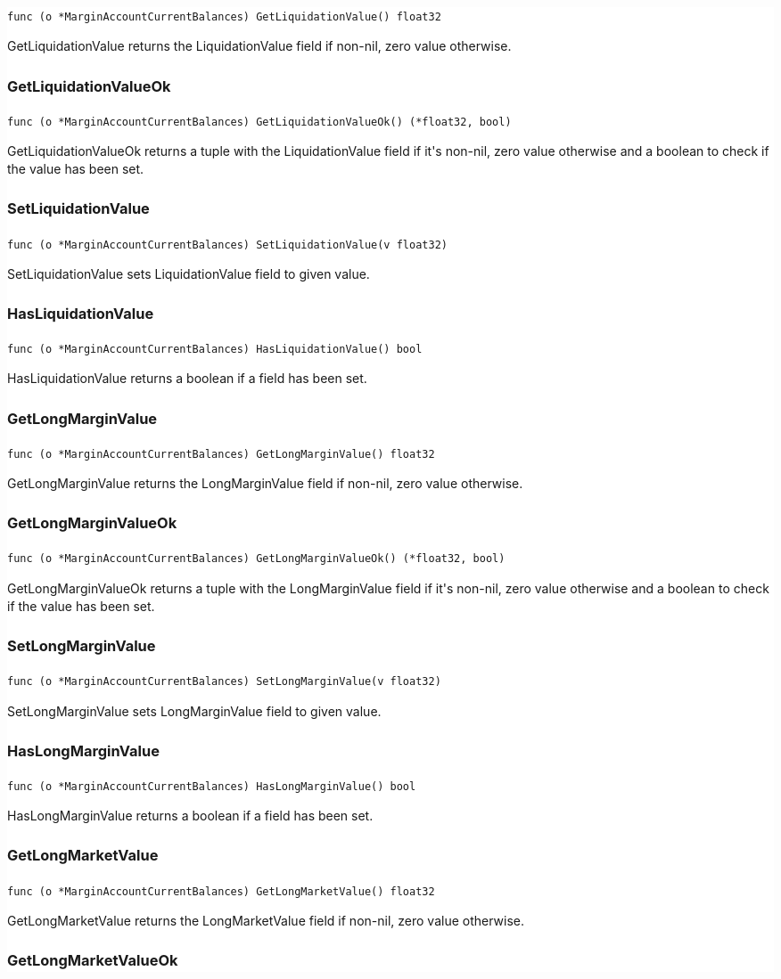 `func (o *MarginAccountCurrentBalances) GetLiquidationValue() float32`

GetLiquidationValue returns the LiquidationValue field if non-nil, zero value otherwise.

### GetLiquidationValueOk

`func (o *MarginAccountCurrentBalances) GetLiquidationValueOk() (*float32, bool)`

GetLiquidationValueOk returns a tuple with the LiquidationValue field if it's non-nil, zero value otherwise
and a boolean to check if the value has been set.

### SetLiquidationValue

`func (o *MarginAccountCurrentBalances) SetLiquidationValue(v float32)`

SetLiquidationValue sets LiquidationValue field to given value.

### HasLiquidationValue

`func (o *MarginAccountCurrentBalances) HasLiquidationValue() bool`

HasLiquidationValue returns a boolean if a field has been set.

### GetLongMarginValue

`func (o *MarginAccountCurrentBalances) GetLongMarginValue() float32`

GetLongMarginValue returns the LongMarginValue field if non-nil, zero value otherwise.

### GetLongMarginValueOk

`func (o *MarginAccountCurrentBalances) GetLongMarginValueOk() (*float32, bool)`

GetLongMarginValueOk returns a tuple with the LongMarginValue field if it's non-nil, zero value otherwise
and a boolean to check if the value has been set.

### SetLongMarginValue

`func (o *MarginAccountCurrentBalances) SetLongMarginValue(v float32)`

SetLongMarginValue sets LongMarginValue field to given value.

### HasLongMarginValue

`func (o *MarginAccountCurrentBalances) HasLongMarginValue() bool`

HasLongMarginValue returns a boolean if a field has been set.

### GetLongMarketValue

`func (o *MarginAccountCurrentBalances) GetLongMarketValue() float32`

GetLongMarketValue returns the LongMarketValue field if non-nil, zero value otherwise.

### GetLongMarketValueOk
